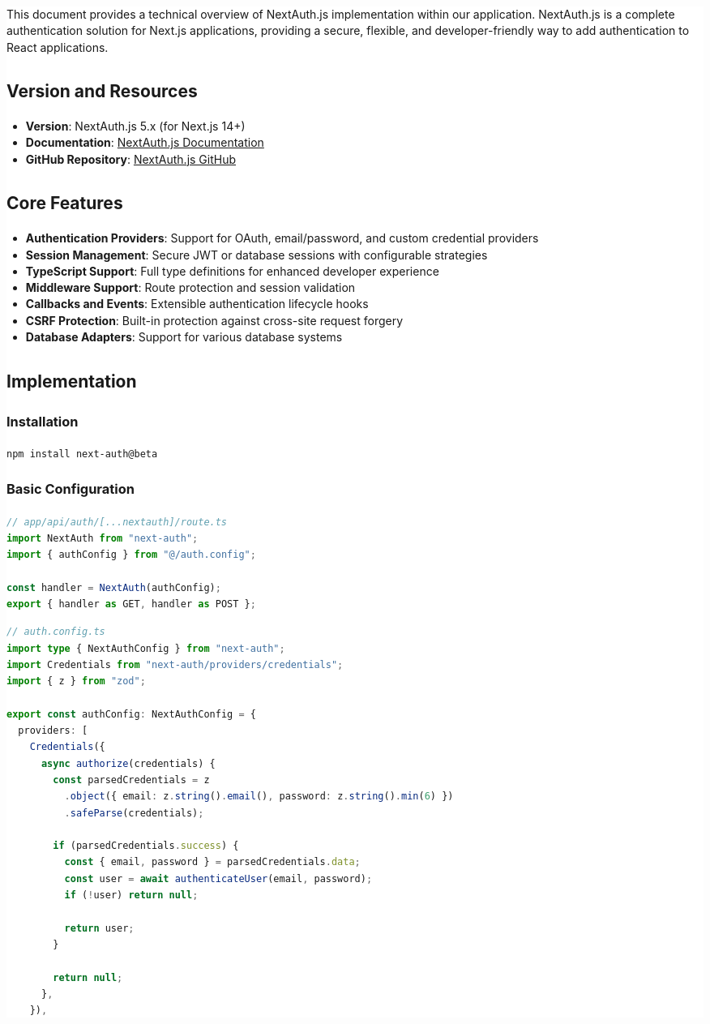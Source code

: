 This document provides a technical overview of NextAuth.js implementation within our application. NextAuth.js is a complete authentication solution for Next.js applications, providing a secure, flexible, and developer-friendly way to add authentication to React applications.

## Version and Resources

- **Version**: NextAuth.js 5.x (for Next.js 14+)
- **Documentation**: [NextAuth.js Documentation](https://next-auth.js.org/)
- **GitHub Repository**: [NextAuth.js GitHub](https://github.com/nextauthjs/next-auth)

## Core Features

- **Authentication Providers**: Support for OAuth, email/password, and custom credential providers
- **Session Management**: Secure JWT or database sessions with configurable strategies
- **TypeScript Support**: Full type definitions for enhanced developer experience
- **Middleware Support**: Route protection and session validation
- **Callbacks and Events**: Extensible authentication lifecycle hooks
- **CSRF Protection**: Built-in protection against cross-site request forgery
- **Database Adapters**: Support for various database systems

## Implementation

### Installation

```bash
npm install next-auth@beta
```

### Basic Configuration

```typescript
// app/api/auth/[...nextauth]/route.ts
import NextAuth from "next-auth";
import { authConfig } from "@/auth.config";

const handler = NextAuth(authConfig);
export { handler as GET, handler as POST };
```

```typescript
// auth.config.ts
import type { NextAuthConfig } from "next-auth";
import Credentials from "next-auth/providers/credentials";
import { z } from "zod";

export const authConfig: NextAuthConfig = {
  providers: [
    Credentials({
      async authorize(credentials) {
        const parsedCredentials = z
          .object({ email: z.string().email(), password: z.string().min(6) })
          .safeParse(credentials);

        if (parsedCredentials.success) {
          const { email, password } = parsedCredentials.data;
          const user = await authenticateUser(email, password);
          if (!user) return null;
          
          return user;
        }
        
        return null;
      },
    }),
```